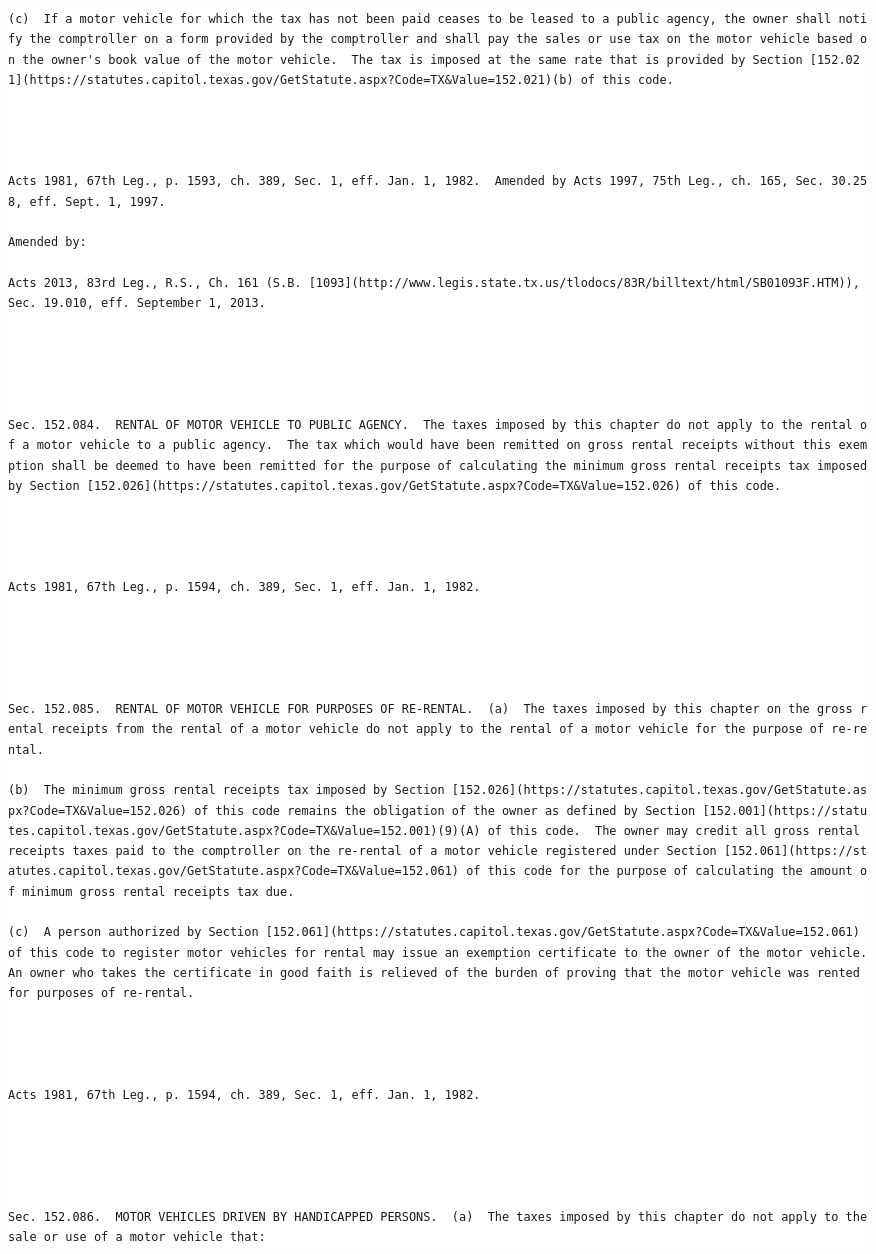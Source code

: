     (c)  If a motor vehicle for which the tax has not been paid ceases to be leased to a public agency, the owner shall notify the comptroller on a form provided by the comptroller and shall pay the sales or use tax on the motor vehicle based on the owner's book value of the motor vehicle.  The tax is imposed at the same rate that is provided by Section [152.021](https://statutes.capitol.texas.gov/GetStatute.aspx?Code=TX&Value=152.021)(b) of this code.
    
    
    
    
    Acts 1981, 67th Leg., p. 1593, ch. 389, Sec. 1, eff. Jan. 1, 1982.  Amended by Acts 1997, 75th Leg., ch. 165, Sec. 30.258, eff. Sept. 1, 1997.
    
    Amended by: 
    
    Acts 2013, 83rd Leg., R.S., Ch. 161 (S.B. [1093](http://www.legis.state.tx.us/tlodocs/83R/billtext/html/SB01093F.HTM)), Sec. 19.010, eff. September 1, 2013.
    
    
    
    
    
    Sec. 152.084.  RENTAL OF MOTOR VEHICLE TO PUBLIC AGENCY.  The taxes imposed by this chapter do not apply to the rental of a motor vehicle to a public agency.  The tax which would have been remitted on gross rental receipts without this exemption shall be deemed to have been remitted for the purpose of calculating the minimum gross rental receipts tax imposed by Section [152.026](https://statutes.capitol.texas.gov/GetStatute.aspx?Code=TX&Value=152.026) of this code.
    
    
    
    
    Acts 1981, 67th Leg., p. 1594, ch. 389, Sec. 1, eff. Jan. 1, 1982.
    
    
    
    
    
    Sec. 152.085.  RENTAL OF MOTOR VEHICLE FOR PURPOSES OF RE-RENTAL.  (a)  The taxes imposed by this chapter on the gross rental receipts from the rental of a motor vehicle do not apply to the rental of a motor vehicle for the purpose of re-rental.
    
    (b)  The minimum gross rental receipts tax imposed by Section [152.026](https://statutes.capitol.texas.gov/GetStatute.aspx?Code=TX&Value=152.026) of this code remains the obligation of the owner as defined by Section [152.001](https://statutes.capitol.texas.gov/GetStatute.aspx?Code=TX&Value=152.001)(9)(A) of this code.  The owner may credit all gross rental receipts taxes paid to the comptroller on the re-rental of a motor vehicle registered under Section [152.061](https://statutes.capitol.texas.gov/GetStatute.aspx?Code=TX&Value=152.061) of this code for the purpose of calculating the amount of minimum gross rental receipts tax due.
    
    (c)  A person authorized by Section [152.061](https://statutes.capitol.texas.gov/GetStatute.aspx?Code=TX&Value=152.061) of this code to register motor vehicles for rental may issue an exemption certificate to the owner of the motor vehicle.  An owner who takes the certificate in good faith is relieved of the burden of proving that the motor vehicle was rented for purposes of re-rental.
    
    
    
    
    Acts 1981, 67th Leg., p. 1594, ch. 389, Sec. 1, eff. Jan. 1, 1982.
    
    
    
    
    
    Sec. 152.086.  MOTOR VEHICLES DRIVEN BY HANDICAPPED PERSONS.  (a)  The taxes imposed by this chapter do not apply to the sale or use of a motor vehicle that:
    